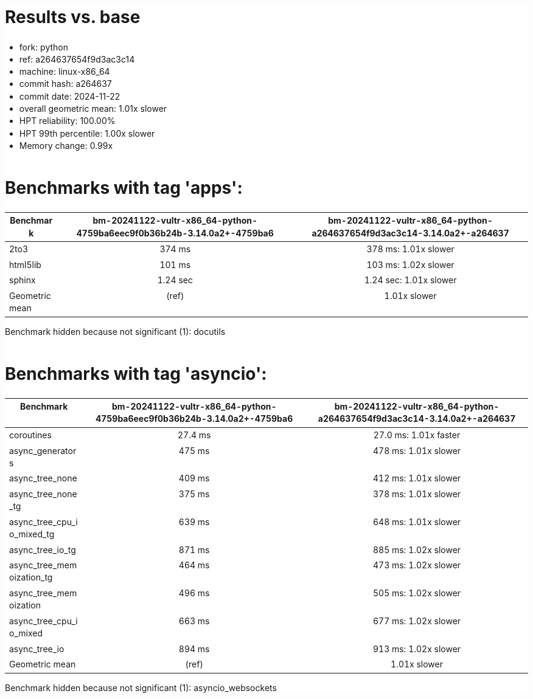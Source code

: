 # Results vs. base

- fork: python
- ref: a264637654f9d3ac3c14
- machine: linux-x86_64
- commit hash: a264637
- commit date: 2024-11-22
- overall geometric mean: 1.01x slower
- HPT reliability: 100.00%
- HPT 99th percentile: 1.00x slower
- Memory change: 0.99x

Benchmarks with tag 'apps':
===========================

| Benchmark      | bm-20241122-vultr-x86_64-python-4759ba6eec9f0b36b24b-3.14.0a2+-4759ba6 | bm-20241122-vultr-x86_64-python-a264637654f9d3ac3c14-3.14.0a2+-a264637 |
|----------------|:----------------------------------------------------------------------:|:----------------------------------------------------------------------:|
| 2to3           | 374 ms                                                                 | 378 ms: 1.01x slower                                                   |
| html5lib       | 101 ms                                                                 | 103 ms: 1.02x slower                                                   |
| sphinx         | 1.24 sec                                                               | 1.24 sec: 1.01x slower                                                 |
| Geometric mean | (ref)                                                                  | 1.01x slower                                                           |

Benchmark hidden because not significant (1): docutils

Benchmarks with tag 'asyncio':
==============================

| Benchmark                  | bm-20241122-vultr-x86_64-python-4759ba6eec9f0b36b24b-3.14.0a2+-4759ba6 | bm-20241122-vultr-x86_64-python-a264637654f9d3ac3c14-3.14.0a2+-a264637 |
|----------------------------|:----------------------------------------------------------------------:|:----------------------------------------------------------------------:|
| coroutines                 | 27.4 ms                                                                | 27.0 ms: 1.01x faster                                                  |
| async_generators           | 475 ms                                                                 | 478 ms: 1.01x slower                                                   |
| async_tree_none            | 409 ms                                                                 | 412 ms: 1.01x slower                                                   |
| async_tree_none_tg         | 375 ms                                                                 | 378 ms: 1.01x slower                                                   |
| async_tree_cpu_io_mixed_tg | 639 ms                                                                 | 648 ms: 1.01x slower                                                   |
| async_tree_io_tg           | 871 ms                                                                 | 885 ms: 1.02x slower                                                   |
| async_tree_memoization_tg  | 464 ms                                                                 | 473 ms: 1.02x slower                                                   |
| async_tree_memoization     | 496 ms                                                                 | 505 ms: 1.02x slower                                                   |
| async_tree_cpu_io_mixed    | 663 ms                                                                 | 677 ms: 1.02x slower                                                   |
| async_tree_io              | 894 ms                                                                 | 913 ms: 1.02x slower                                                   |
| Geometric mean             | (ref)                                                                  | 1.01x slower                                                           |

Benchmark hidden because not significant (1): asyncio_websockets
